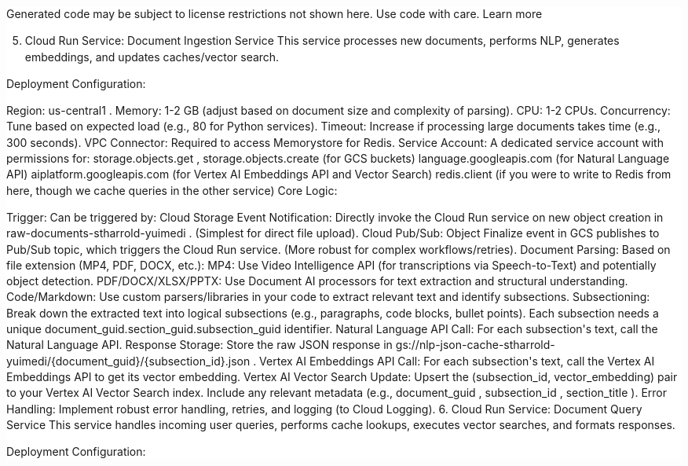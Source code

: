 ```python
```

Generated code may be subject to license restrictions not shown here. Use code with care. Learn more

5. Cloud Run Service: Document Ingestion Service
This service processes new documents, performs NLP, generates embeddings, and updates caches/vector search.

Deployment Configuration:

Region: us-central1 .
Memory: 1-2 GB (adjust based on document size and complexity of parsing).
CPU: 1-2 CPUs.
Concurrency: Tune based on expected load (e.g., 80 for Python services).
Timeout: Increase if processing large documents takes time (e.g., 300 seconds).
VPC Connector: Required to access Memorystore for Redis.
Service Account: A dedicated service account with permissions for:
storage.objects.get , storage.objects.create (for GCS buckets)
language.googleapis.com (for Natural Language API)
aiplatform.googleapis.com (for Vertex AI Embeddings API and Vector Search)
redis.client (if you were to write to Redis from here, though we cache queries in the other service)
Core Logic:

Trigger: Can be triggered by:
Cloud Storage Event Notification: Directly invoke the Cloud Run service on new object creation in raw-documents-stharrold-yuimedi . (Simplest for direct file upload).
Cloud Pub/Sub: Object Finalize event in GCS publishes to Pub/Sub topic, which triggers the Cloud Run service. (More robust for complex workflows/retries).
Document Parsing: Based on file extension (MP4, PDF, DOCX, etc.):
MP4: Use Video Intelligence API (for transcriptions via Speech-to-Text) and potentially object detection.
PDF/DOCX/XLSX/PPTX: Use Document AI processors for text extraction and structural understanding.
Code/Markdown: Use custom parsers/libraries in your code to extract relevant text and identify subsections.
Subsectioning: Break down the extracted text into logical subsections (e.g., paragraphs, code blocks, bullet points). Each subsection needs a unique document_guid.section_guid.subsection_guid identifier.
Natural Language API Call: For each subsection's text, call the Natural Language API.
Response Storage: Store the raw JSON response in gs://nlp-json-cache-stharrold-yuimedi/{document_guid}/{subsection_id}.json .
Vertex AI Embeddings API Call: For each subsection's text, call the Vertex AI Embeddings API to get its vector embedding.
Vertex AI Vector Search Update: Upsert the (subsection_id, vector_embedding) pair to your Vertex AI Vector Search index. Include any relevant metadata (e.g., document_guid , subsection_id , section_title ).
Error Handling: Implement robust error handling, retries, and logging (to Cloud Logging).
6. Cloud Run Service: Document Query Service
This service handles incoming user queries, performs cache lookups, executes vector searches, and formats responses.

Deployment Configuration:

